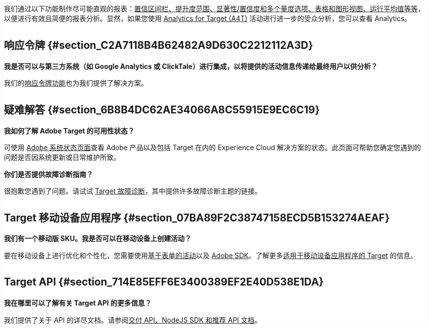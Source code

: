 我们通过以下功能制作尽可能直观的报表：[置信区间栏、提升度范围、显著性/置信度和多个量度选项、表格和图形视图、运行平均值等等](../c-reports/c-report-settings/report-settings.md#concept_4BB6A7FDAB6F4806A632F9CD989B8BFA)，以便进行有效且简便的报表分析。显然，如果您使用 [Analytics for Target (A4T)](../c-integrating-target-with-mac/a4t/a4t.md#concept_7540C8C04259434AB6EE33B09F47A1DE) 活动进行进一步的受众分析，您可以查看 Analytics。

## 响应令牌 {#section_C2A7118B4B62482A9D630C2212112A3D}

**我是否可以与第三方系统（如 Google Analytics 或 ClickTale）进行集成，以将提供的活动信息传递给最终用户以供分析？**

我们的[响应令牌功能](../administrating-target/response-tokens.md#concept_2B21B222F6A344D68CA5929817E836C4)也为我们提供了解决方案。

## 疑难解答 {#section_6B8B4DC62AE34066A8C55915E9EC6C19}

**我如何了解 Adobe Target 的可用性状态？**

可使用 [Adobe 系统状态页面](../r-release-notes/system-status-updates.md#concept_5CBDF506BEFA40E483CC7DE0DA915EAD)查看 Adobe 产品以及包括 Target 在内的 Experience Cloud 解决方案的状态。此页面可帮助您确定您遇到的问题是否因系统更新或日常维护所致。

**你们是否提供故障诊断指南？**

很抱歉您遇到了问题。请试试 [Target 故障诊断](../r-troubleshooting-target/troubleshooting-target.md#reference_A9DB82675D044BD8861F6752A4EE6839)，其中提供许多故障诊断主题的链接。

## Target 移动设备应用程序 {#section_07BA89F2C38747158ECD5B153274AEAF}

**我们有一个移动版 SKU。我是否可以在移动设备上创建活动？**

要在移动设备上进行优化和个性化，您需要使用[基于表单的活动](../c-experiences/form-experience-composer.md#task_FAC842A6535045B68B4C1AD3E657E56E)以及 [Adobe SDK](../c-target-mobile-app/mobile-enable-target-in-sdk.md#task_FCA99AD0785A44E995468776AE76FE91)。了解更多[适用于移动设备应用程序的 Target](../c-target-mobile-app/target-mobile-app.md#concept_80126FF457724DE788CE37264A047559) 的信息。

## Target API {#section_714E85EFF6E3400389EF2E40D538E1DA}

**我在哪里可以了解有关 Target API 的更多信息？**

我们提供了关于 API 的详尽文档。请参阅[交付 API、NodeJS SDK 和推荐 API 文档](/help/c-implementing-target/c-api-and-sdk-overview/api-and-sdk-overview.md)。